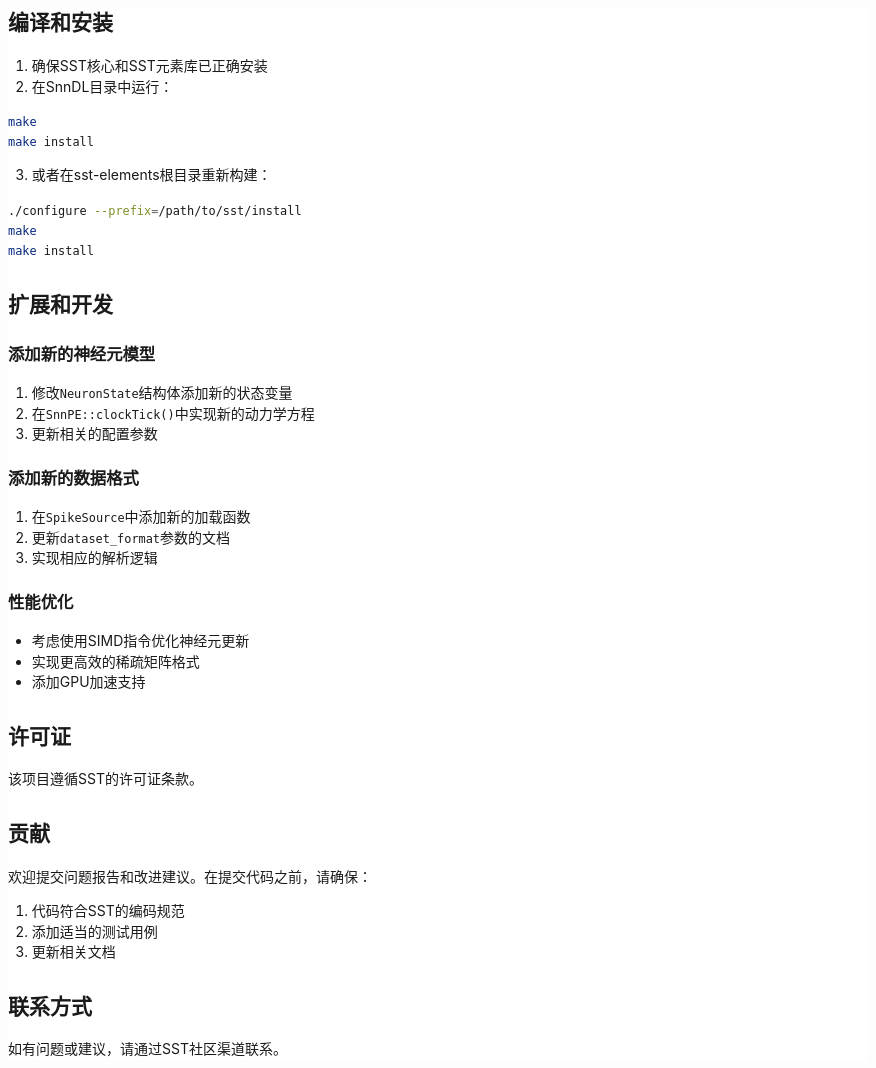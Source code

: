 ## 编译和安装

1. 确保SST核心和SST元素库已正确安装
2. 在SnnDL目录中运行：
```bash
make
make install
```

3. 或者在sst-elements根目录重新构建：
```bash
./configure --prefix=/path/to/sst/install
make
make install
```

## 扩展和开发

### 添加新的神经元模型
1. 修改`NeuronState`结构体添加新的状态变量
2. 在`SnnPE::clockTick()`中实现新的动力学方程
3. 更新相关的配置参数

### 添加新的数据格式
1. 在`SpikeSource`中添加新的加载函数
2. 更新`dataset_format`参数的文档
3. 实现相应的解析逻辑

### 性能优化
- 考虑使用SIMD指令优化神经元更新
- 实现更高效的稀疏矩阵格式
- 添加GPU加速支持

## 许可证

该项目遵循SST的许可证条款。

## 贡献

欢迎提交问题报告和改进建议。在提交代码之前，请确保：
1. 代码符合SST的编码规范
2. 添加适当的测试用例
3. 更新相关文档

## 联系方式

如有问题或建议，请通过SST社区渠道联系。
